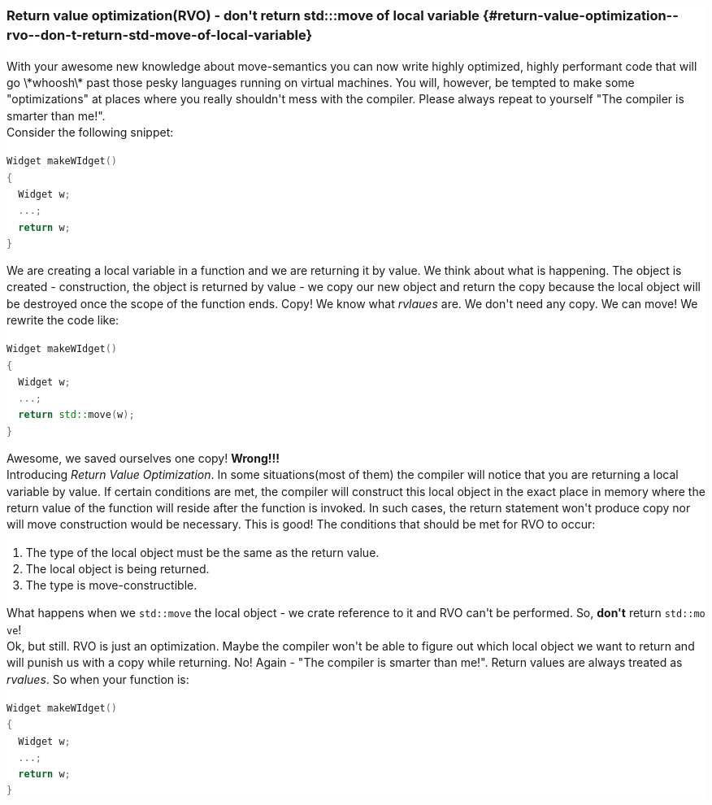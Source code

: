 
### Return value optimization(RVO) - don't return std:::move of local variable {#return-value-optimization--rvo--don-t-return-std-move-of-local-variable}

With your awesome new knowledge about move-semantics you can now write highly optimized, highly performant code that will go \\\*whoosh\\\* past those pesky languages running on virtual machines. You will, however, be tempted to make some "optimizations" at places where you really shouldn't mess with the compiler. Please always repeat to yourself "The compiler is smarter than me!". <br /> Consider the following snippet:

```c++
Widget makeWIdget()
{
  Widget w;
  ...;
  return w;
}
```

We are creating a local variable in a function and we are returning it by value. We think about what is happening. The object is created - construction, the object is returned by value - we <span class="underline">copy</span> our new object and return the copy because the local object will be destroyed once the scope of the function ends. Copy! We know what _rvlaues_ are. We don't need any copy. We can move! We rewrite the code like:

```c++
Widget makeWIdget()
{
  Widget w;
  ...;
  return std::move(w);
}
```

Awesome, we saved ourselves one copy! **Wrong!!!** <br /> Introducing _Return Value Optimization_. In some situations(most of them) the compiler will notice that you are returning a local variable by value. If certain conditions are met, the compiler will construct this local object in the exact place in memory where the return value of the function will reside after the function is invoked. In such cases, the return statement won't produce copy <span class="underline">nor</span> will move construction would be necessary. This is good! The conditions that should be met for RVO to occur:

1.  The type of the local object must be the same as the return value.
2.  The local object is being returned.
3.  The type is move-constructible.

What happens when we `std::move` the local object - we crate reference to it and RVO can't be performed. So, **don't** return `std::move`! <br /> Ok, but still. RVO is just an optimization. Maybe the compiler won't be able to figure out which local object we want to return and will punish us with a copy while returning. No! Again - "The compiler is smarter than me!". Return values are <span class="underline">always</span> treated as _rvalues_. So when your function is:

```c++
Widget makeWIdget()
{
  Widget w;
  ...;
  return w;
}
```
